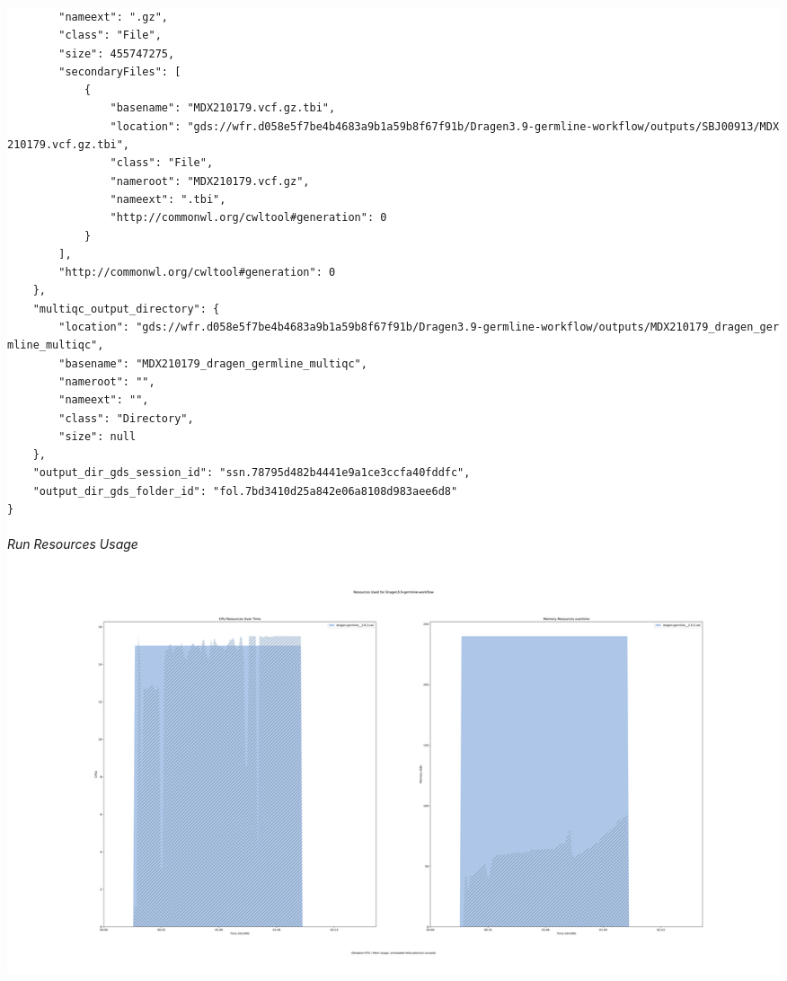 ```
        "nameext": ".gz",
        "class": "File",
        "size": 455747275,
        "secondaryFiles": [
            {
                "basename": "MDX210179.vcf.gz.tbi",
                "location": "gds://wfr.d058e5f7be4b4683a9b1a59b8f67f91b/Dragen3.9-germline-workflow/outputs/SBJ00913/MDX210179.vcf.gz.tbi",
                "class": "File",
                "nameroot": "MDX210179.vcf.gz",
                "nameext": ".tbi",
                "http://commonwl.org/cwltool#generation": 0
            }
        ],
        "http://commonwl.org/cwltool#generation": 0
    },
    "multiqc_output_directory": {
        "location": "gds://wfr.d058e5f7be4b4683a9b1a59b8f67f91b/Dragen3.9-germline-workflow/outputs/MDX210179_dragen_germline_multiqc",
        "basename": "MDX210179_dragen_germline_multiqc",
        "nameroot": "",
        "nameext": "",
        "class": "Directory",
        "size": null
    },
    "output_dir_gds_session_id": "ssn.78795d482b4441e9a1ce3ccfa40fddfc",
    "output_dir_gds_folder_id": "fol.7bd3410d25a842e06a8108d983aee6d8"
}
```  


###### Run Resources Usage
  

  
[![Dragen3.9-germline-workflow__wfr.d058e5f7be4b4683a9b1a59b8f67f91b.svg](../../../../images/runs/workflows/dragen-germline-pipeline/3.9.3/Dragen3.9-germline-workflow__wfr.d058e5f7be4b4683a9b1a59b8f67f91b.svg)](https://github.com/umccr/cwl-ica/raw/main/.github/catalogue/images/runs/workflows/dragen-germline-pipeline/3.9.3/Dragen3.9-germline-workflow__wfr.d058e5f7be4b4683a9b1a59b8f67f91b.svg)  

